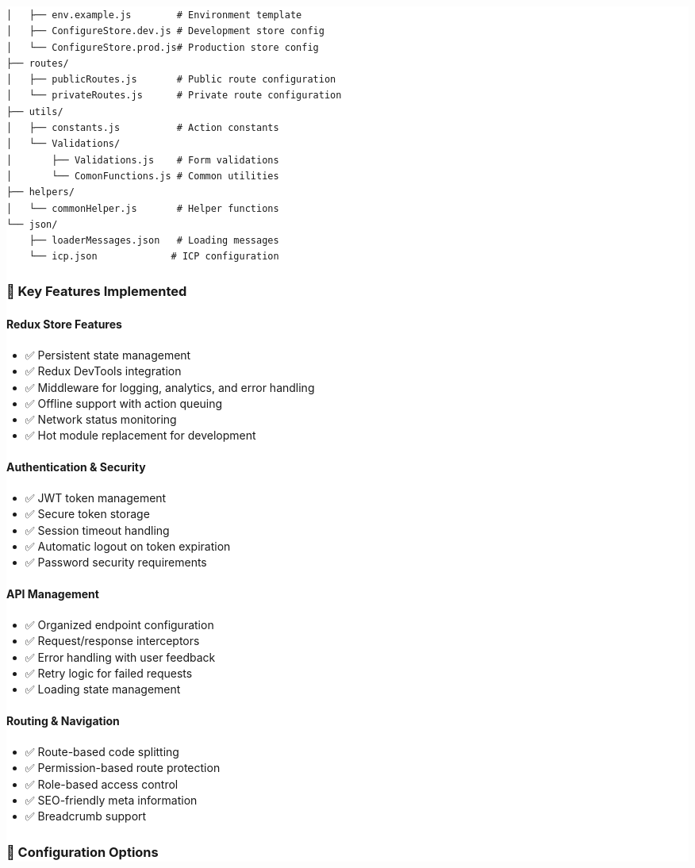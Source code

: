 ```
│   ├── env.example.js        # Environment template
│   ├── ConfigureStore.dev.js # Development store config
│   └── ConfigureStore.prod.js# Production store config
├── routes/
│   ├── publicRoutes.js       # Public route configuration
│   └── privateRoutes.js      # Private route configuration
├── utils/
│   ├── constants.js          # Action constants
│   └── Validations/
│       ├── Validations.js    # Form validations
│       └── ComonFunctions.js # Common utilities
├── helpers/
│   └── commonHelper.js       # Helper functions
└── json/
    ├── loaderMessages.json   # Loading messages
    └── icp.json             # ICP configuration
```

### 🎯 Key Features Implemented

#### Redux Store Features
- ✅ Persistent state management
- ✅ Redux DevTools integration
- ✅ Middleware for logging, analytics, and error handling
- ✅ Offline support with action queuing
- ✅ Network status monitoring
- ✅ Hot module replacement for development

#### Authentication & Security
- ✅ JWT token management
- ✅ Secure token storage
- ✅ Session timeout handling
- ✅ Automatic logout on token expiration
- ✅ Password security requirements

#### API Management
- ✅ Organized endpoint configuration
- ✅ Request/response interceptors
- ✅ Error handling with user feedback
- ✅ Retry logic for failed requests
- ✅ Loading state management

#### Routing & Navigation
- ✅ Route-based code splitting
- ✅ Permission-based route protection
- ✅ Role-based access control
- ✅ SEO-friendly meta information
- ✅ Breadcrumb support

### 🔧 Configuration Options
